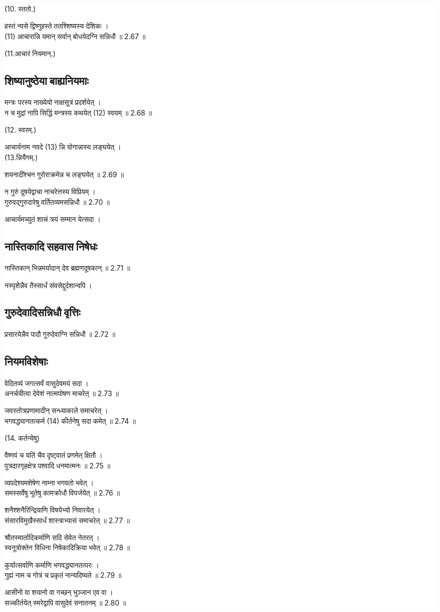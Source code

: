 (10. स्ततो.)

हस्तं न्यसे द्विष्णुहस्ते ततश्शिष्यस्य देशिकः ।  
(11) आचारान्नि यमान् सर्वान् बोधयेदग्नि सन्निधौ ॥ 2.67 ॥

(11.आचारं नियमान्.)

## शिष्यानुष्ठेया बाह्यनियमाः

मन्त्रः परस्य नाख्येयो नाक्षसूत्रं प्रदर्शयेत् ।  
न च मुद्रां नापि सिद्धिं मन्त्रस्य कथयेत् (12) स्वयम् ॥ 2.68 ॥

(12. स्वरम्.)

आचार्यनाम नवदे (13) न्नि योगान्नास्य लङ्घयेत् ।  
(13.न्नियैगम्.)

शयनादींश्चन गुरोराक्रमेन्न च लङ्घयेत् ॥ 2.69 ॥

न गुरुं दूषयेद्वाचा नाचरेत्तस्य विप्रियम् ।  
गुरुवद्गुरुदारेषु वर्तितव्यमसन्निधौ ॥ 2.70 ॥

आचार्यमच्युतं शात्त्रं त्रयं सम्मान येत्सदा ।  
## नास्तिकादि सहवास निषेधः

नास्तिकान् भिन्नमर्यादान् देव ब्रह्मणदूषकान् ॥ 2.71 ॥

नस्पृशेन्नैव तैस्सार्धं संवसेद्दुर्दशान्वपि ।  
## गुरुदेवादिसन्निधौ वृत्तिः

प्रसारयेन्नैव पादौ गुरुदेवाग्नि सन्निधौ ॥ 2.72 ॥

## नियमविशेषाः

वेदितव्यं जगत्सर्वं वासुदेवमयं सदा ।  
अनर्चयीत्वा देवेशं नात्मपोषण माचरेत् ॥ 2.73 ॥

जवस्तोत्रप्रणामादीन् सन्ध्याकाले समाचरेत् ।  
भगवद्ध्यानतत्कर्म (14) कीर्तनेषु सदा कमेत् ॥ 2.74 ॥

(14. कर्तन्येषु)

वैष्णवं च यतिं चैव दृष्ट्वातं प्रणमेत् क्षितौ ।  
पुत्रदारगृहक्षेत्र पश्वादि धनमात्मनः ॥ 2.75 ॥

व्यपदेश्यमशेषेण नाम्ना भगवतो भवेत् ।  
समस्सर्वेषु भूतेषु कामक्रोधौ विपर्जयेत् ॥ 2.76 ॥

शनैश्शनैरिन्द्रियाणि विषयेभ्यो निवारयेत् ।  
संसारविमुखैस्सार्धं शास्त्राभ्यासं समाचरेत् ॥ 2.77 ॥

श्रौतस्मार्तादिकर्माणि सदि सेवेत नेतरत् ।  
स्वनूत्रोक्तेन विधिना निषेकादिक्रिया भवेत् ॥ 2.78 ॥

कुर्यात्सर्वाणि कर्माणि भगवद्ध्यानतत्परः ।  
गुह्यं नाम च गोत्रं च प्रकृतं नान्यदिष्यते ॥ 2.79 ॥

आसीनो वा शयानो वा गच्छन् भुञ्जान एव वा ।  
सज्कीर्तयेत् स्मरेद्वापि वासुदेवं सनातनम् ॥ 2.80 ॥

